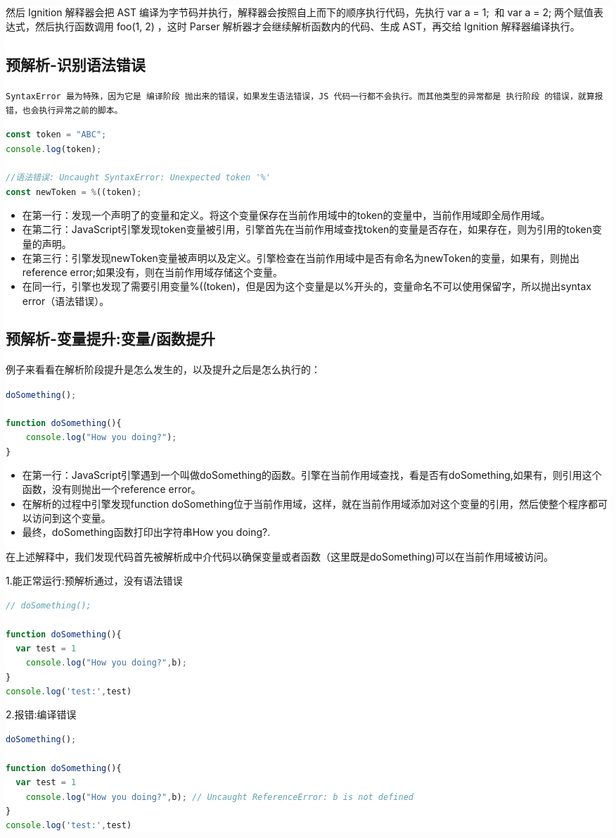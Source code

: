 然后 Ignition 解释器会把 AST 编译为字节码并执行，解释器会按照自上而下的顺序执行代码，先执行 var a = 1;  和 var a = 2; 两个赋值表达式，然后执行函数调用 foo(1, 2) ，这时 Parser 解析器才会继续解析函数内的代码、生成 AST，再交给 Ignition 解释器编译执行。

## 预解析-识别语法错误
`SyntaxError 最为特殊，因为它是 编译阶段 抛出来的错误，如果发生语法错误，JS 代码一行都不会执行。而其他类型的异常都是 执行阶段 的错误，就算报错，也会执行异常之前的脚本。`
```javaScript
const token = "ABC";
console.log(token);

//语法错误: Uncaught SyntaxError: Unexpected token '%'
const newToken = %((token);
```
* 在第一行：发现一个声明了的变量和定义。将这个变量保存在当前作用域中的token的变量中，当前作用域即全局作用域。
* 在第二行：JavaScript引擎发现token变量被引用，引擎首先在当前作用域查找token的变量是否存在，如果存在，则为引用的token变量的声明。
* 在第三行：引擎发现newToken变量被声明以及定义。引擎检查在当前作用域中是否有命名为newToken的变量，如果有，则抛出reference error;如果没有，则在当前作用域存储这个变量。
* 在同一行，引擎也发现了需要引用变量%((token)，但是因为这个变量是以%开头的，变量命名不可以使用保留字，所以抛出syntax error（语法错误）。

## 预解析-变量提升:变量/函数提升
例子来看看在解析阶段提升是怎么发生的，以及提升之后是怎么执行的：
```javaScript
doSomething();

function doSomething(){
	console.log("How you doing?");
}
```
* 在第一行：JavaScript引擎遇到一个叫做doSomething的函数。引擎在当前作用域查找，看是否有doSomething,如果有，则引用这个函数，没有则抛出一个reference error。
* 在解析的过程中引擎发现function doSomething位于当前作用域，这样，就在当前作用域添加对这个变量的引用，然后使整个程序都可以访问到这个变量。
* 最终，doSomething函数打印出字符串How you doing?.

在上述解释中，我们发现代码首先被解析成中介代码以确保变量或者函数（这里既是doSomething)可以在当前作用域被访问。

1.能正常运行:预解析通过，没有语法错误
```javaScript
// doSomething();

function doSomething(){
  var test = 1
	console.log("How you doing?",b);
}
console.log('test:',test)
```

2.报错:编译错误
```javaScript
doSomething();

function doSomething(){
  var test = 1
	console.log("How you doing?",b); // Uncaught ReferenceError: b is not defined
}
console.log('test:',test)
```
